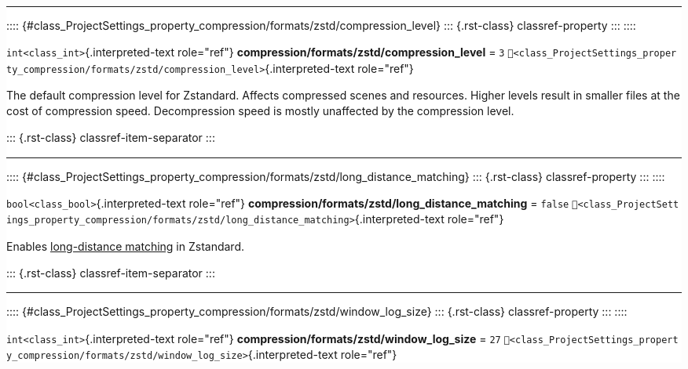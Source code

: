 ------------------------------------------------------------------------

:::: {#class_ProjectSettings_property_compression/formats/zstd/compression_level}
::: {.rst-class}
classref-property
:::
::::

`int<class_int>`{.interpreted-text role="ref"}
**compression/formats/zstd/compression_level** = `3`
`🔗<class_ProjectSettings_property_compression/formats/zstd/compression_level>`{.interpreted-text
role="ref"}

The default compression level for Zstandard. Affects compressed scenes
and resources. Higher levels result in smaller files at the cost of
compression speed. Decompression speed is mostly unaffected by the
compression level.

::: {.rst-class}
classref-item-separator
:::

------------------------------------------------------------------------

:::: {#class_ProjectSettings_property_compression/formats/zstd/long_distance_matching}
::: {.rst-class}
classref-property
:::
::::

`bool<class_bool>`{.interpreted-text role="ref"}
**compression/formats/zstd/long_distance_matching** = `false`
`🔗<class_ProjectSettings_property_compression/formats/zstd/long_distance_matching>`{.interpreted-text
role="ref"}

Enables [long-distance
matching](https://github.com/facebook/zstd/releases/tag/v1.3.2) in
Zstandard.

::: {.rst-class}
classref-item-separator
:::

------------------------------------------------------------------------

:::: {#class_ProjectSettings_property_compression/formats/zstd/window_log_size}
::: {.rst-class}
classref-property
:::
::::

`int<class_int>`{.interpreted-text role="ref"}
**compression/formats/zstd/window_log_size** = `27`
`🔗<class_ProjectSettings_property_compression/formats/zstd/window_log_size>`{.interpreted-text
role="ref"}
